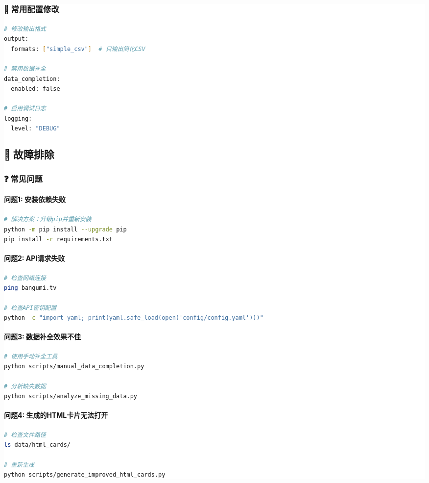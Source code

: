 ### 🔧 常用配置修改
```bash
# 修改输出格式
output:
  formats: ["simple_csv"]  # 只输出简化CSV

# 禁用数据补全
data_completion:
  enabled: false

# 启用调试日志
logging:
  level: "DEBUG"
```

## 🚨 故障排除

### ❓ 常见问题

#### 问题1: 安装依赖失败
```bash
# 解决方案：升级pip并重新安装
python -m pip install --upgrade pip
pip install -r requirements.txt
```

#### 问题2: API请求失败
```bash
# 检查网络连接
ping bangumi.tv

# 检查API密钥配置
python -c "import yaml; print(yaml.safe_load(open('config/config.yaml')))"
```

#### 问题3: 数据补全效果不佳
```bash
# 使用手动补全工具
python scripts/manual_data_completion.py

# 分析缺失数据
python scripts/analyze_missing_data.py
```

#### 问题4: 生成的HTML卡片无法打开
```bash
# 检查文件路径
ls data/html_cards/

# 重新生成
python scripts/generate_improved_html_cards.py
```
